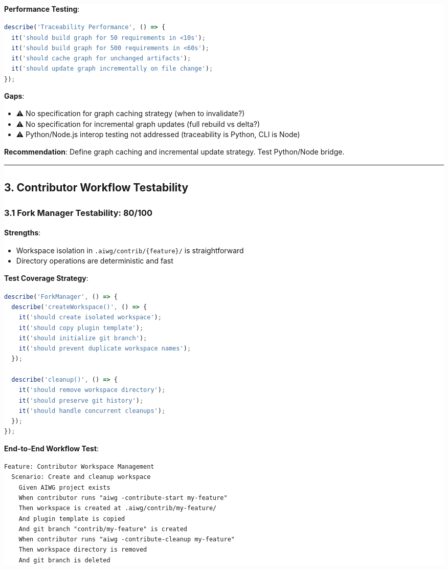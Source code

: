 **Performance Testing**:

```javascript
describe('Traceability Performance', () => {
  it('should build graph for 50 requirements in <10s');
  it('should build graph for 500 requirements in <60s');
  it('should cache graph for unchanged artifacts');
  it('should update graph incrementally on file change');
});
```

**Gaps**:
- ⚠️ No specification for graph caching strategy (when to invalidate?)
- ⚠️ No specification for incremental graph updates (full rebuild vs delta?)
- ⚠️ Python/Node.js interop testing not addressed (traceability is Python, CLI is Node)

**Recommendation**: Define graph caching and incremental update strategy. Test Python/Node bridge.

---

## 3. Contributor Workflow Testability

### 3.1 Fork Manager Testability: 80/100

**Strengths**:
- Workspace isolation in `.aiwg/contrib/{feature}/` is straightforward
- Directory operations are deterministic and fast

**Test Coverage Strategy**:

```javascript
describe('ForkManager', () => {
  describe('createWorkspace()', () => {
    it('should create isolated workspace');
    it('should copy plugin template');
    it('should initialize git branch');
    it('should prevent duplicate workspace names');
  });

  describe('cleanup()', () => {
    it('should remove workspace directory');
    it('should preserve git history');
    it('should handle concurrent cleanups');
  });
});
```

**End-to-End Workflow Test**:

```gherkin
Feature: Contributor Workspace Management
  Scenario: Create and cleanup workspace
    Given AIWG project exists
    When contributor runs "aiwg -contribute-start my-feature"
    Then workspace is created at .aiwg/contrib/my-feature/
    And plugin template is copied
    And git branch "contrib/my-feature" is created
    When contributor runs "aiwg -contribute-cleanup my-feature"
    Then workspace directory is removed
    And git branch is deleted
```
